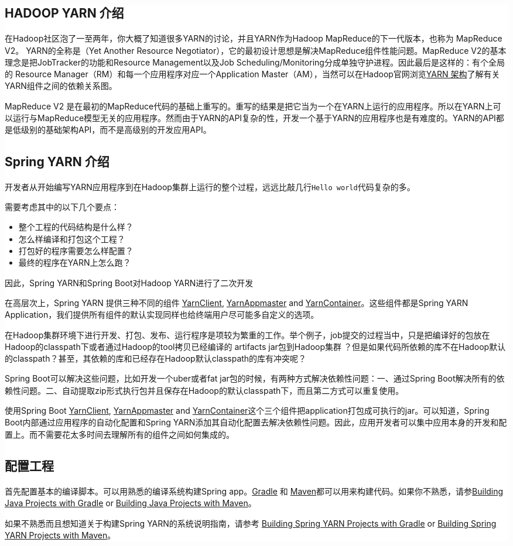 ## HADOOP YARN 介绍

在Hadoop社区泡了一至两年，你大概了知道很多YARN的讨论，并且YARN作为Hadoop MapReduce的下一代版本，也称为 MapReduce V2。
YARN的全称是（Yet Another Resource Negotiator），它的最初设计思想是解决MapReduce组件性能问题。MapReduce V2的基本理念是把JobTracker的功能和Resource Management以及Job Scheduling/Monitoring分成单独守护进程。因此最后是这样的：有个全局的 Resource Manager（RM）和每一个应用程序对应一个Application Master（AM），当然可以在Hadoop官网浏览[YARN 架构](https://hadoop.apache.org/docs/r2.2.0/hadoop-yarn/hadoop-yarn-site/YARN.html)了解有关YARN组件之间的依赖关系图。

MapReduce V2 是在最初的MapReduce代码的基础上重写的。重写的结果是把它当为一个在YARN上运行的应用程序。所以在YARN上可以运行与MapReduce模型无关的应用程序。然而由于YARN的API复杂的性，开发一个基于YARN的应用程序也是有难度的。YARN的API都是低级别的基础架构API，而不是高级别的开发应用API。

## Spring YARN 介绍

开发者从开始编写YARN应用程序到在Hadoop集群上运行的整个过程，远远比敲几行`Hello world`代码复杂的多。

需要考虑其中的以下几个要点：

* 整个工程的代码结构是什么样？
* 怎么样编译和打包这个工程？
* 打包好的程序需要怎么样配置？
* 最终的程序在YARN上怎么跑？

因此，Spring YARN和Spring Boot对Hadoop YARN进行了二次开发

在高层次上，Spring YARN 提供三种不同的组件 [YarnClient](https://docs.spring.io/spring-hadoop/docs/2.1.0.RELEASE/api/org/springframework/yarn/client/YarnClient.html), [YarnAppmaster](https://docs.spring.io/spring-hadoop/docs/2.1.0.RELEASE/api/org/springframework/yarn/am/YarnAppmaster.html) and [YarnContainer](https://docs.spring.io/spring-hadoop/docs/2.1.0.RELEASE/api/org/springframework/yarn/container/YarnContainer.html)。这些组件都是Spring YARN Application，我们提供所有组件的默认实现同样也给终端用户尽可能多自定义的选项。


在Hadoop集群环境下进行开发、打包、发布、运行程序是项较为繁重的工作。举个例子，job提交的过程当中，只是把编译好的包放在Hadoop的classpath下或者通过Hadoop的tool拷贝已经编译的 artifacts jar包到Hadoop集群 ？但是如果代码所依赖的库不在Hadoop默认的classpath？甚至，其依赖的库和已经存在Hadoop默认classpath的库有冲突呢？


Spring Boot可以解决这些问题，比如开发一个uber或者fat jar包的时候，有两种方式解决依赖性问题：一、通过Spring Boot解决所有的依赖性问题。二、自动提取zip形式执行包并且保存在Hadoop的默认classpath下，而且第二方式可以重复使用。

使用Spring Boot [YarnClient](https://docs.spring.io/spring-hadoop/docs/2.1.0.RELEASE/api/org/springframework/yarn/client/YarnClient.html), [YarnAppmaster](https://docs.spring.io/spring-hadoop/docs/2.1.0.RELEASE/api/org/springframework/yarn/am/YarnAppmaster.html) and [YarnContainer](https://docs.spring.io/spring-hadoop/docs/2.1.0.RELEASE/api/org/springframework/yarn/container/YarnContainer.html)这个三个组件把application打包成可执行的jar。可以知道，Spring Boot内部通过应用程序的自动化配置和Spring YARN添加其自动化配置去解决依赖性问题。因此，应用开发者可以集中应用本身的开发和配置上。而不需要花太多时间去理解所有的组件之间如何集成的。

##  配置工程

首先配置基本的编译脚本。可以用熟悉的编译系统构建Spring app。[Gradle](http://gradle.org/) 和 [Maven](https://maven.apache.org/)都可以用来构建代码。如果你不熟悉，请参[Building Java Projects with Gradle](https://spring.io/guides/gs/gradle) or [Building Java Projects with Maven](https://spring.io/guides/gs/maven)。


如果不熟悉而且想知道关于构建Spring YARN的系统说明指南，请参考 [Building Spring YARN Projects with Gradle](https://spring.io/guides/gs/gradle-yarn) or [Building Spring YARN Projects with Maven](https://spring.io/guides/gs/maven-yarn )。
